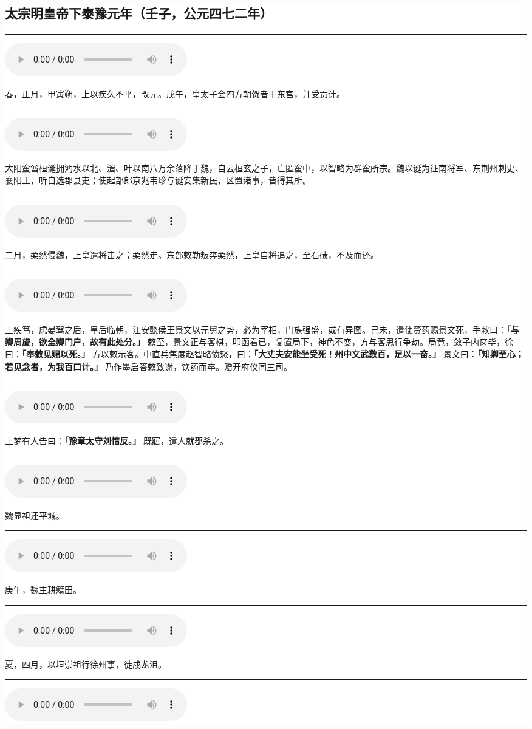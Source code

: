 ## 太宗明皇帝下泰豫元年（壬子，公元四七二年）

---

![](assets/audios/133/42.mp3)

春，正月，甲寅朔，上以疾久不平，改元。戊午，皇太子会四方朝贺者于东宫，并受贡计。

---

![](assets/audios/133/43.mp3)

大阳蛮酋桓诞拥沔水以北、滍、叶以南八万余落降于魏，自云桓玄之子，亡匿蛮中，以智略为群蛮所宗。魏以诞为征南将军、东荆州刺史、襄阳王，听自选郡县吏；使起部郎京兆韦珍与诞安集新民，区置诸事，皆得其所。

---

![](assets/audios/133/44.mp3)

二月，柔然侵魏，上皇遣将击之；柔然走。东部敕勒叛奔柔然，上皇自将追之，至石碛，不及而还。

---

![](assets/audios/133/45.mp3)

上疾笃，虑晏驾之后，皇后临朝，江安懿侯王景文以元舅之势，必为宰相，门族强盛，或有异图。己未，遣使赍药赐景文死，手敕曰：__「与卿周旋，欲全卿门户，故有此处分。」__ 敕至，景文正与客棋，叩函看已，复置局下，神色不变，方与客思行争劫。局竟，敛子内奁毕，徐曰：__「奉敕见赐以死。」__ 方以敕示客。中直兵焦度赵智略愤怒，曰：__「大丈夫安能坐受死！州中文武数百，足以一奋。」__ 景文曰：__「知卿至心；若见念者，为我百口计。」__ 乃作墨启答敕致谢，饮药而卒。赠开府仪同三司。

---

![](assets/audios/133/46.mp3)

上梦有人告曰：__「豫章太守刘愔反。」__ 既寤，遣人就郡杀之。

---

![](assets/audios/133/47.mp3)

魏显祖还平城。

---

![](assets/audios/133/48.mp3)

庚午，魏主耕籍田。

---

![](assets/audios/133/49.mp3)

夏，四月，以垣崇祖行徐州事，徙戍龙沮。

---

![](assets/audios/133/50.mp3)
